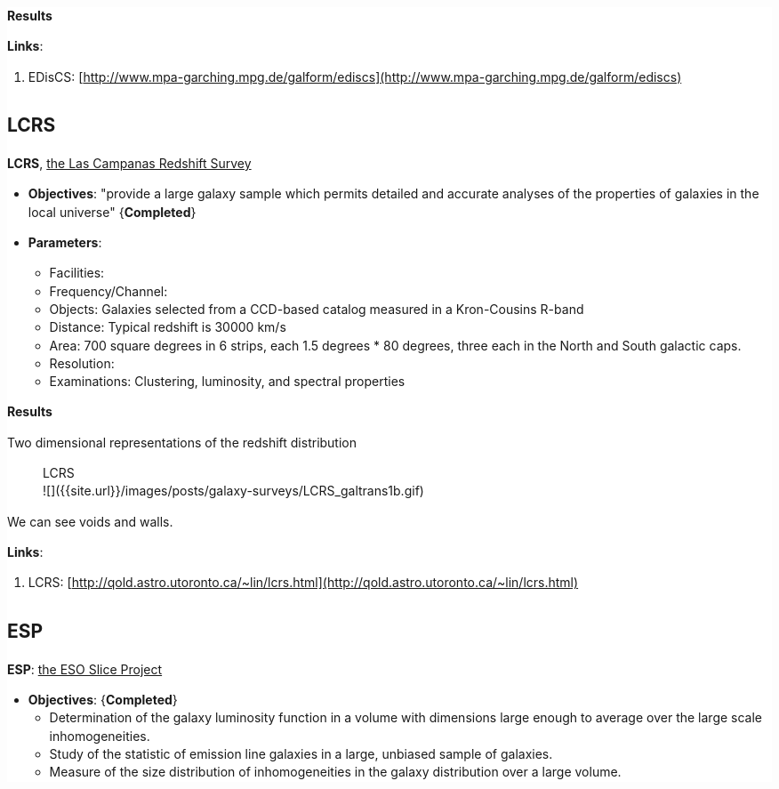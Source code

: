 **Results**

**Links**:

1.  EDisCS: [http://www.mpa-garching.mpg.de/galform/ediscs](http://www.mpa-garching.mpg.de/galform/ediscs)




## LCRS

**LCRS**, [the Las Campanas Redshift Survey](http://qold.astro.utoronto.ca/~lin/lcrs.html)


* **Objectives**: "provide a large galaxy sample which permits detailed and accurate analyses of the properties of galaxies in the local universe" {**Completed**}

* **Parameters**:
  * Facilities:
  * Frequency/Channel:
  * Objects: Galaxies selected from a CCD-based catalog measured in a Kron-Cousins R-band
  * Distance: Typical redshift is 30000 km/s
  * Area: 700 square degrees in 6 strips, each 1.5 degrees * 80 degrees, three each in the North and South galactic caps.
  * Resolution:
  * Examinations: Clustering, luminosity, and spectral properties

**Results**

Two dimensional representations of the redshift distribution


<figure markdown="1">
<figcaption>
LCRS
</figcaption>
![]({{site.url}}/images/posts/galaxy-surveys/LCRS_galtrans1b.gif)
</figure>
We can see voids and walls.

**Links**:

1.  LCRS: [http://qold.astro.utoronto.ca/~lin/lcrs.html](http://qold.astro.utoronto.ca/~lin/lcrs.html)




## ESP

**ESP**: [the ESO Slice Project](http://www.bo.astro.it/~cappi/esokp.html)



* **Objectives**: {**Completed**}
  * Determination of the galaxy luminosity function in a volume with dimensions large enough to average over the large scale inhomogeneities.
  * Study of the statistic of emission line galaxies in a large, unbiased sample of galaxies.
  * Measure of the size distribution of inhomogeneities in the galaxy distribution over a large volume.
